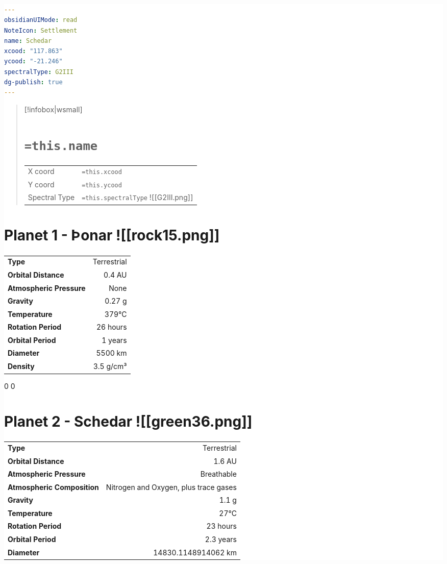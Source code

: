 ```yaml
---
obsidianUIMode: read
NoteIcon: Settlement
name: Schedar
xcood: "117.863"
ycood: "-21.246"
spectralType: G2III
dg-publish: true
---
```

> [!infobox|wsmall]
> # `=this.name`
> | | |
> | - | - |
> | X coord | `=this.xcood` |
> | Y coord| `=this.ycood` |
> | Spectral Type | `=this.spectralType` ![[G2III.png]] |

# Planet 1 - Þonar ![[rock15.png]]
|                             |                           |
| --------------------------- | -------------------------:|
| **Type**                    |             Terrestrial |
| **Orbital Distance**        |   0.4 AU |
| **Atmospheric Pressure**    |       None |
| **Gravity**                 |        0.27 g |
| **Temperature**             |    379°C |
| **Rotation Period**         |  26 hours |
| **Orbital Period** | 1 years |
| **Diameter**                |      5500 km | 
| **Density**                 |    3.5 g/cm³ |



0
0



# Planet 2 - Schedar ![[green36.png]]
|                             |                           |
| --------------------------- | -------------------------:|
| **Type**                    |             Terrestrial |
| **Orbital Distance**        |   1.6 AU |
| **Atmospheric Pressure**    |       Breathable |
| **Atmospheric Composition** |      Nitrogen and Oxygen, plus trace gases |
| **Gravity**                 |        1.1 g |
| **Temperature**             |    27°C |
| **Rotation Period**         |  23 hours |
| **Orbital Period** | 2.3 years |
| **Diameter**                |      14830.1148914062 km | 